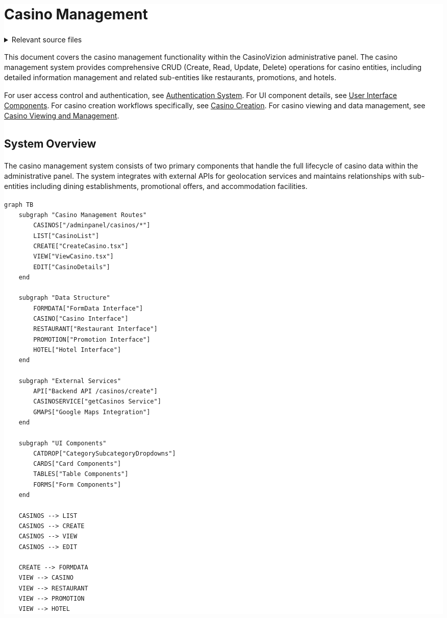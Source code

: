# Casino Management

<details><summary>Relevant source files</summary></details>



This document covers the casino management functionality within the CasinoVizion administrative panel. The casino management system provides comprehensive CRUD (Create, Read, Update, Delete) operations for casino entities, including detailed information management and related sub-entities like restaurants, promotions, and hotels.

For user access control and authentication, see [Authentication System](./5_Authentication_System.md). For UI component details, see [User Interface Components](./14_User_Interface_Components.md). For casino creation workflows specifically, see [Casino Creation](./23_Casino_Creation.md). For casino viewing and data management, see [Casino Viewing and Management](./24_Casino_Viewing_and_Management.md).

## System Overview

The casino management system consists of two primary components that handle the full lifecycle of casino data within the administrative panel. The system integrates with external APIs for geolocation services and maintains relationships with sub-entities including dining establishments, promotional offers, and accommodation facilities.

```mermaid
graph TB
    subgraph "Casino Management Routes"
        CASINOS["/adminpanel/casinos/*"]
        LIST["CasinoList"]
        CREATE["CreateCasino.tsx"]
        VIEW["ViewCasino.tsx"]
        EDIT["CasinoDetails"]
    end
    
    subgraph "Data Structure"
        FORMDATA["FormData Interface"]
        CASINO["Casino Interface"]
        RESTAURANT["Restaurant Interface"]
        PROMOTION["Promotion Interface"]
        HOTEL["Hotel Interface"]
    end
    
    subgraph "External Services"
        API["Backend API /casinos/create"]
        CASINOSERVICE["getCasinos Service"]
        GMAPS["Google Maps Integration"]
    end
    
    subgraph "UI Components"
        CATDROP["CategorySubcategoryDropdowns"]
        CARDS["Card Components"]
        TABLES["Table Components"]
        FORMS["Form Components"]
    end
    
    CASINOS --> LIST
    CASINOS --> CREATE
    CASINOS --> VIEW
    CASINOS --> EDIT
    
    CREATE --> FORMDATA
    VIEW --> CASINO
    VIEW --> RESTAURANT
    VIEW --> PROMOTION
    VIEW --> HOTEL
```
